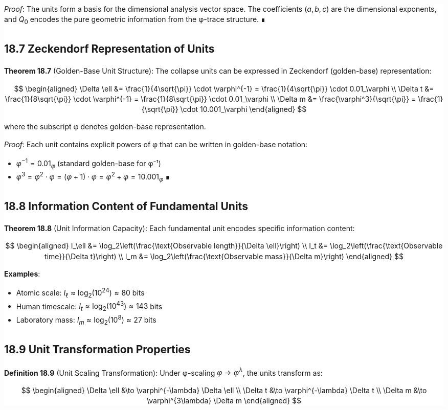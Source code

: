 *Proof*:
The units form a basis for the dimensional analysis vector space. The coefficients $(a, b, c)$ are the dimensional exponents, and $Q_0$ encodes the pure geometric information from the φ-trace structure. ∎

## 18.7 Zeckendorf Representation of Units

**Theorem 18.7** (Golden-Base Unit Structure): The collapse units can be expressed in Zeckendorf (golden-base) representation:

$$
\begin{aligned}
\Delta \ell &= \frac{1}{4\sqrt{\pi}} \cdot \varphi^{-1} = \frac{1}{4\sqrt{\pi}} \cdot 0.01_\varphi \\
\Delta t &= \frac{1}{8\sqrt{\pi}} \cdot \varphi^{-1} = \frac{1}{8\sqrt{\pi}} \cdot 0.01_\varphi \\
\Delta m &= \frac{\varphi^3}{\sqrt{\pi}} = \frac{1}{\sqrt{\pi}} \cdot 10.001_\varphi
\end{aligned}
$$

where the subscript φ denotes golden-base representation.

*Proof*:
Each unit contains explicit powers of φ that can be written in golden-base notation:
- $\varphi^{-1} = 0.01_\varphi$ (standard golden-base for φ⁻¹)
- $\varphi^3 = \varphi^2 \cdot \varphi = (\varphi + 1) \cdot \varphi = \varphi^2 + \varphi = 10.001_\varphi$
∎

## 18.8 Information Content of Fundamental Units

**Theorem 18.8** (Unit Information Capacity): Each fundamental unit encodes specific information content:

$$
\begin{aligned}
I_\ell &= \log_2\left(\frac{\text{Observable length}}{\Delta \ell}\right) \\
I_t &= \log_2\left(\frac{\text{Observable time}}{\Delta t}\right) \\
I_m &= \log_2\left(\frac{\text{Observable mass}}{\Delta m}\right)
\end{aligned}
$$

**Examples**:
- Atomic scale: $I_\ell \approx \log_2(10^{24}) \approx 80$ bits
- Human timescale: $I_t \approx \log_2(10^{43}) \approx 143$ bits  
- Laboratory mass: $I_m \approx \log_2(10^8) \approx 27$ bits

## 18.9 Unit Transformation Properties

**Definition 18.9** (Unit Scaling Transformation): Under φ-scaling $\varphi \to \varphi^\lambda$, the units transform as:

$$
\begin{aligned}
\Delta \ell &\to \varphi^{-\lambda} \Delta \ell \\
\Delta t &\to \varphi^{-\lambda} \Delta t \\
\Delta m &\to \varphi^{3\lambda} \Delta m
\end{aligned}
$$

